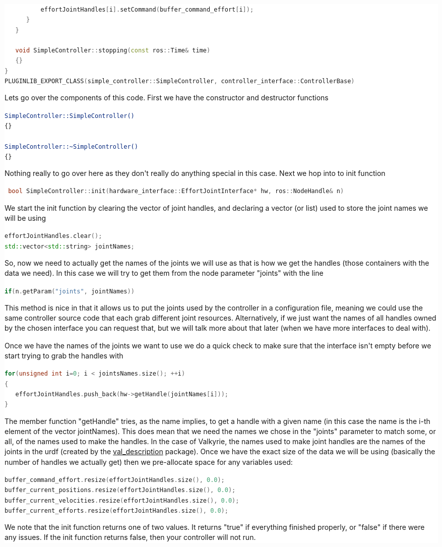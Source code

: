 ```c++
          effortJointHandles[i].setCommand(buffer_command_effort[i]);
      }   
   }

   void SimpleController::stopping(const ros::Time& time)
   {}
}
PLUGINLIB_EXPORT_CLASS(simple_controller::SimpleController, controller_interface::ControllerBase)
```
Lets go over the components of this code. First we have the constructor and destructor functions
```bash
SimpleController::SimpleController()
{}

SimpleController::~SimpleController()
{}
```
Nothing really to go over here as they don't really do anything special in this case. Next we hop into to init function
```c++
 bool SimpleController::init(hardware_interface::EffortJointInterface* hw, ros::NodeHandle& n)
```
We start the init function by clearing the vector of joint handles, and declaring a vector (or list) used to store the joint names we will be using
```c++
effortJointHandles.clear();
std::vector<std::string> jointNames;
```
So, now we need to actually get the names of the joints we will use as that is how we get the handles (those containers with the data we need). In this case we will try to get them from the node parameter "joints" with the line
```c++
if(n.getParam("joints", jointNames))
```
This method is nice in that it allows us to put the joints used by the controller in a configuration file, meaning we could use the same controller source code that each grab different joint resources. Alternatively, if we just want the names of all handles owned by the chosen interface you can request that, but we will talk more about that later (when we have more interfaces to deal with).

Once we have the names of the joints we want to use we do a quick check to make sure that the interface isn't empty before we start trying to grab the handles with
```c++
for(unsigned int i=0; i < jointsNames.size(); ++i)
{
   effortJointHandles.push_back(hw->getHandle(jointNames[i]));
}
```
The member function "getHandle" tries, as the name implies, to get a handle with a given name (in this case the name is the i-th element of the vector jointNames). This does mean that we need the names we chose in the "joints" parameter to match some, or all, of the names used to make the handles. In the case of Valkyrie, the names used to make joint handles are the names of the joints in the urdf (created by the [val_description](https://github.com/NASA-JSC-Robotics/val_description) package). Once we have the exact size of the data we will be using (basically the number of handles we actually get) then we pre-allocate space for any variables used:
```c++
buffer_command_effort.resize(effortJointHandles.size(), 0.0);
buffer_current_positions.resize(effortJointHandles.size(), 0.0);
buffer_current_velocities.resize(effortJointHandles.size(), 0.0);
buffer_current_efforts.resize(effortJointHandles.size(), 0.0);
```  
We note that the init function returns one of two values. It returns "true" if everything finished properly, or "false" if there were any issues. If the init function returns false, then your controller will not run.
